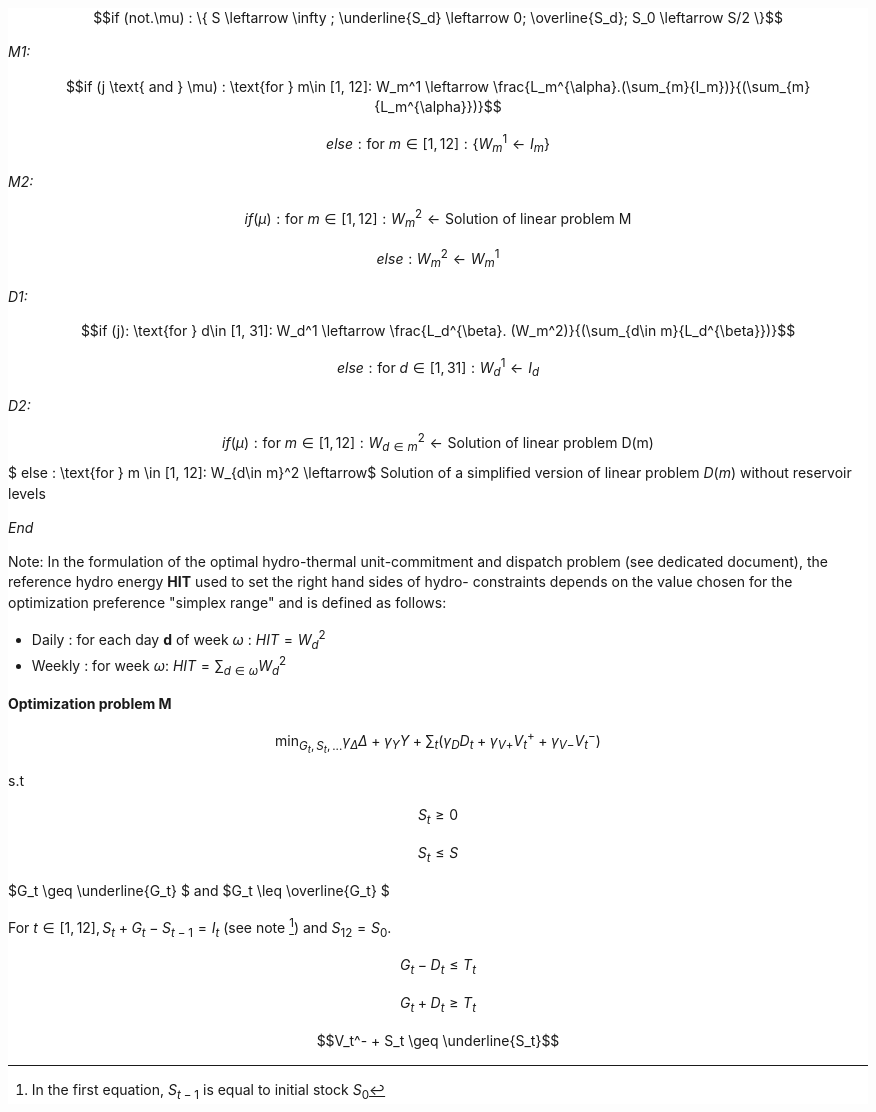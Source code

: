 $$if (not.\mu) : \{ S \leftarrow \infty ; \underline{S_d} \leftarrow 0; \overline{S_d}; S_0 \leftarrow S/2 \}$$

_M1:_

$$if (j \text{ and } \mu) : \text{for } m\in [1, 12]: W_m^1 \leftarrow \frac{L_m^{\alpha}.(\sum_{m}{I_m})}{(\sum_{m}{L_m^{\alpha}})}$$

$$else: \text{for } m\in [1, 12]: \{W_m^1 \leftarrow I_m\}$$


_M2:_

$$if (\mu) : \text{for } m\in [1, 12]: W_m^2 \leftarrow \text{Solution of linear problem M}$$

$$else : W_m^2 \leftarrow W_m^1$$

_D1:_

$$if (j): \text{for } d\in [1, 31]: W_d^1 \leftarrow \frac{L_d^{\beta}. (W_m^2)}{(\sum_{d\in m}{L_d^{\beta}})}$$

$$else: \text{for } d\in [1, 31]: W_d^1 \leftarrow I_d $$

_D2:_

$$if(\mu) : \text{for } m \in [1, 12]: W_{d\in m}^2 \leftarrow \text{Solution of linear problem D(m)}$$
$ else : \text{for } m \in [1, 12]: W_{d\in m}^2 \leftarrow$ Solution of a simplified version of linear problem $D(m)$ without reservoir levels

_End_

Note: In the formulation of the optimal hydro-thermal unit-commitment and dispatch problem (see dedicated document), the reference hydro energy __HIT__ used to set the right hand sides of hydro- constraints depends on the value chosen for the optimization preference "simplex range" and is defined as follows:

- Daily : for each day **d** of week $\omega$ : $HIT = W_d^2$
- Weekly : for week $\omega$: $HIT = \sum_{d\in \omega}{W_d^2}$

**Optimization problem M**

$$\min_{G_t, S_t, ...}{\gamma_{\Delta}\Delta + \gamma_Y Y + \sum_{t}{(\gamma_D D_t + \gamma_{V+} V_t^+ + \gamma_{V-} V_t^-)}}$$

s.t

$$S_t \geq 0$$

$$S_t \leq S$$

$G_t \geq \underline{G_t} $ and $G_t \leq \overline{G_t} $

For $t\in [1,12], S_{t} + G_{t} - S_{t-1} = I_{t}$ (see note [^monthly_allocation]) and $S_{12} = S_{0}.$ 

$$G_t - D_t \leq T_t$$

$$G_t + D_t \geq T_t$$

$$V_t^- + S_t \geq \underline{S_t}$$


[^monthly_allocation]: In the first equation, $S_{t-1}$ is equal to initial stock $S_0$
[^daily_allocation]: In the first equation, $S_{t-1}$ is either the initial stock used in M or the final stock of the previous month ($D(m-1)$)